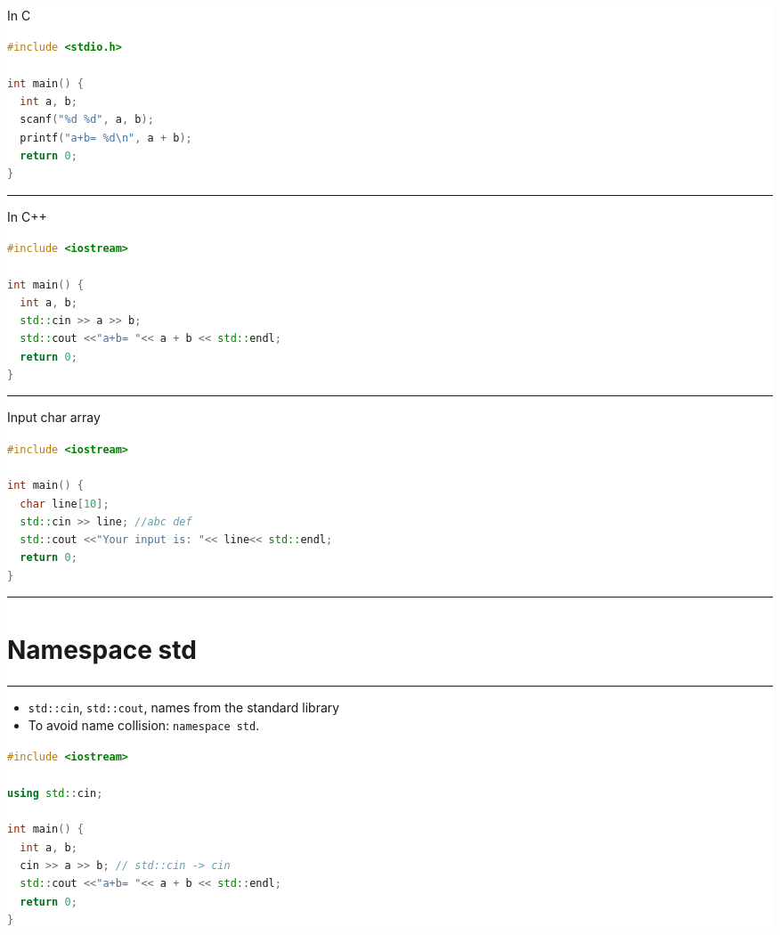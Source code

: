 In C
```cpp
#include <stdio.h>

int main() {
  int a, b;
  scanf("%d %d", a, b);
  printf("a+b= %d\n", a + b);
  return 0;
}
```

---
In C++
```cpp
#include <iostream>

int main() {
  int a, b;
  std::cin >> a >> b;
  std::cout <<"a+b= "<< a + b << std::endl;
  return 0;
}
```

---
Input char array
```cpp
#include <iostream>

int main() {
  char line[10];
  std::cin >> line; //abc def
  std::cout <<"Your input is: "<< line<< std::endl;
  return 0;
}
```
---
# Namespace std
---

- `std::cin`, `std::cout`, names from the standard library
- To avoid name collision: `namespace std`.

```cpp
#include <iostream>

using std::cin;

int main() {
  int a, b;
  cin >> a >> b; // std::cin -> cin
  std::cout <<"a+b= "<< a + b << std::endl;
  return 0;
}
```
